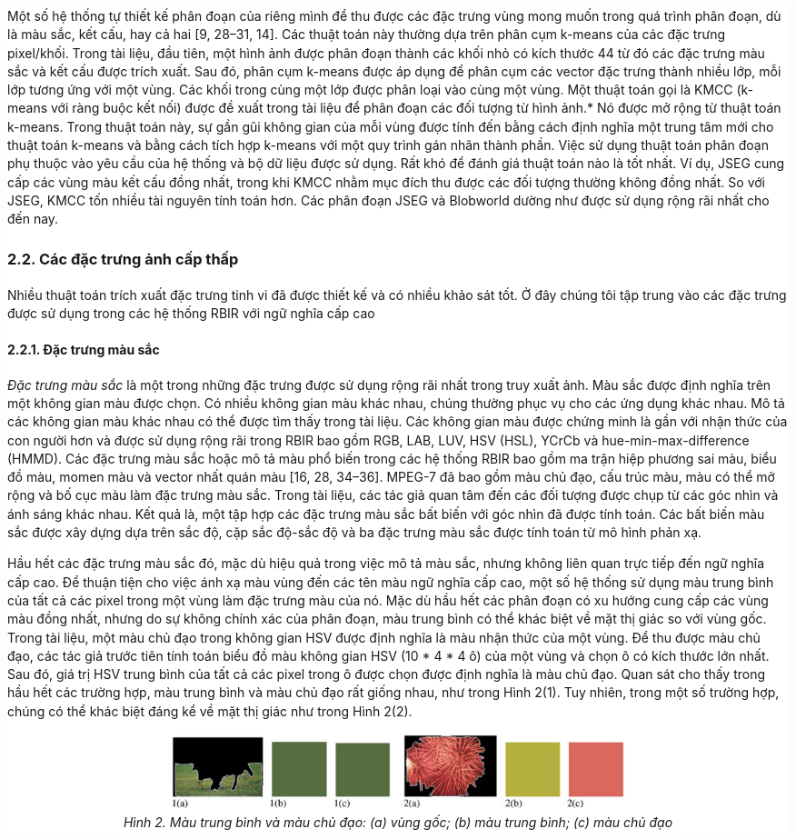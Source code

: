Một số hệ thống tự thiết kế phân đoạn của riêng mình để thu được các đặc trưng vùng mong muốn trong quá trình phân đoạn, dù là màu sắc, kết cấu, hay cả hai [9, 28–31, 14]. Các thuật toán này thường dựa trên phân cụm k-means của các đặc trưng pixel/khối. Trong tài liệu, đầu tiên, một hình ảnh được phân đoạn thành các khối nhỏ có kích thước 44 từ đó các đặc trưng màu sắc và kết cấu được trích xuất. Sau đó, phân cụm k-means được áp dụng để phân cụm các vector đặc trưng thành nhiều lớp, mỗi lớp tương ứng với một vùng. Các khối trong cùng một lớp được phân loại vào cùng một vùng. Một thuật toán gọi là KMCC (k-means với ràng buộc kết nối) được đề xuất trong tài liệu để phân đoạn các đối tượng từ hình ảnh.*
Nó được mở rộng từ thuật toán k-means. Trong thuật toán này, sự gần gũi không gian của mỗi vùng được tính đến bằng cách định nghĩa một trung tâm mới cho thuật toán k-means và bằng cách tích hợp k-means với một quy trình gán nhãn thành phần. Việc sử dụng thuật toán phân đoạn phụ thuộc vào yêu cầu của hệ thống và bộ dữ liệu được sử dụng. Rất khó để đánh giá thuật toán nào là tốt nhất. Ví dụ, JSEG cung cấp các vùng màu kết cấu đồng nhất, trong khi KMCC nhằm mục đích thu được các đối tượng thường không đồng nhất. So với JSEG, KMCC tốn nhiều tài nguyên tính toán hơn. Các phân đoạn JSEG và Blobworld dường như được sử dụng rộng rãi nhất cho đến nay.  

### 2.2. Các đặc trưng ảnh cấp thấp
Nhiều thuật toán trích xuất đặc trưng tinh vi đã được thiết kế và có nhiều khảo sát tốt. Ở đây chúng tôi tập trung vào các đặc trưng được sử dụng trong các hệ thống RBIR với ngữ nghĩa cấp cao

#### 2.2.1. Đặc trưng màu sắc
*Đặc trưng màu sắc* là một trong những đặc trưng được sử dụng rộng rãi nhất trong truy xuất ảnh. Màu sắc được định nghĩa trên một không gian màu được chọn. Có nhiều không gian màu khác nhau, chúng thường phục vụ cho các ứng dụng khác nhau. Mô tả các không gian màu khác nhau có thể được tìm thấy trong tài liệu. Các không gian màu được chứng minh là gần với nhận thức của con người hơn và được sử dụng rộng rãi trong RBIR bao gồm RGB, LAB, LUV, HSV (HSL), YCrCb và hue-min-max-difference (HMMD). Các đặc trưng màu sắc hoặc mô tả màu phổ biến trong các hệ thống RBIR bao gồm ma trận hiệp phương sai màu, biểu đồ màu, momen màu và vector nhất quán màu [16, 28, 34–36]. MPEG-7 đã bao gồm màu chủ đạo, cấu trúc màu, màu có thể mở rộng và bố cục màu làm đặc trưng màu sắc. Trong tài liệu, các tác giả quan tâm đến các đối tượng được chụp từ các góc nhìn và ánh sáng khác nhau. Kết quả là, một tập hợp các đặc trưng màu sắc bất biến với góc nhìn đã được tính toán. Các bất biến màu sắc được xây dựng dựa trên sắc độ, cặp sắc độ-sắc độ và ba đặc trưng màu sắc được tính toán từ mô hình phản xạ.

Hầu hết các đặc trưng màu sắc đó, mặc dù hiệu quả trong việc mô tả màu sắc, nhưng không liên quan trực tiếp đến ngữ nghĩa cấp cao. Để thuận tiện cho việc ánh xạ màu vùng đến các tên màu ngữ nghĩa cấp cao, một số hệ thống sử dụng màu trung bình của tất cả các pixel trong một vùng làm đặc trưng màu của nó. Mặc dù hầu hết các phân đoạn có xu hướng cung cấp các vùng màu đồng nhất, nhưng do sự không chính xác của phân đoạn, màu trung bình có thể khác biệt về mặt thị giác so với vùng gốc. Trong tài liệu, một màu chủ đạo trong không gian HSV được định nghĩa là màu nhận thức của một vùng. Để thu được màu chủ đạo, các tác giả trước tiên tính toán biểu đồ màu không gian HSV (10 * 4 * 4 ô) của một vùng và chọn ô có kích thước lớn nhất. Sau đó, giá trị HSV trung bình của tất cả các pixel trong ô được chọn được định nghĩa là màu chủ đạo. Quan sát cho thấy trong hầu hết các trường hợp, màu trung bình và màu chủ đạo rất giống nhau, như trong Hình 2(1). Tuy nhiên, trong một số trường hợp, chúng có thể khác biệt đáng kể về mặt thị giác như trong Hình 2(2).
<p align="center">
  <img src="/figures/fig2.png" alt="Hình 2. Màu trung bình và màu chủ đạo: (a) vùng gốc; (b) màu trung bình; (c) màu chủ đạo" width="500"/>
  <br>
  <em>Hình 2. Màu trung bình và màu chủ đạo: (a) vùng gốc; (b) màu trung bình; (c) màu chủ đạo</em>
</p>
